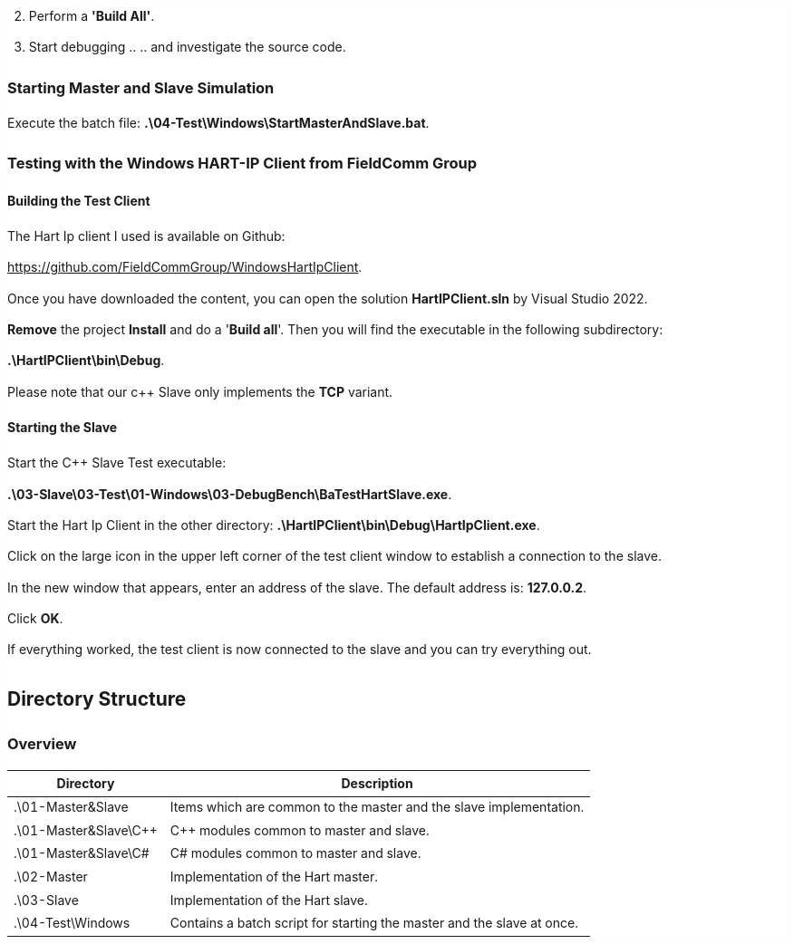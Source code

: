 2. Perform a **'Build All'**.

3. Start debugging ..
   .. and investigate the source code.

### Starting Master and Slave Simulation

Execute the batch file: **.\04-Test\Windows\StartMasterAndSlave.bat**.

### Testing with the Windows HART-IP Client from FieldComm Group

#### Building the Test Client

The Hart Ip client I used is available on Github:

https://github.com/FieldCommGroup/WindowsHartIpClient.

Once you have downloaded the content, you can open the solution **HartIPClient.sln** by Visual Studio 2022.

**Remove** the project **Install** and do a '**Build all**'. Then you will find the executable in the following subdirectory:

**.\HartIPClient\bin\Debug**.

Please note that our c++ Slave only implements the **TCP** variant.

#### Starting the Slave

Start the C++ Slave Test executable:

**.\\03-Slave\03-Test\01-Windows\03-DebugBench\BaTestHartSlave.exe**.

Start the Hart Ip Client in the other directory: **.\HartIPClient\bin\Debug\HartIpClient.exe**.

Click on the large icon in the upper left corner of the test client window to establish a connection to the slave.

In the new window that appears, enter an address of the slave. The default address is: **127.0.0.2**.

Click **OK**.

If everything worked, the test client is now connected to the slave and you can try everything out.

## Directory Structure

### Overview

| Directory             | Description                                                  |
| --------------------- | ------------------------------------------------------------ |
| .\01-Master&Slave     | Items which are common to the master and the slave implementation. |
| .\01-Master&Slave\C++ | C++ modules common to master and slave.                      |
| .\01-Master&Slave\C#  | C# modules common to master and slave.                       |
| .\02-Master           | Implementation of the Hart master.                           |
| .\03-Slave            | Implementation of the Hart slave.                            |
| .\04-Test\Windows     | Contains a batch script for starting the master and the slave at once. |
